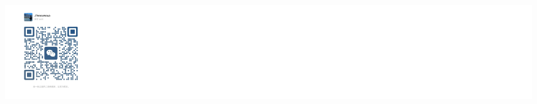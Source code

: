 <img src="../images/wechat_qr.png" alt="微信二维码" width="150" height="150" style="border-radius: 8px;">
